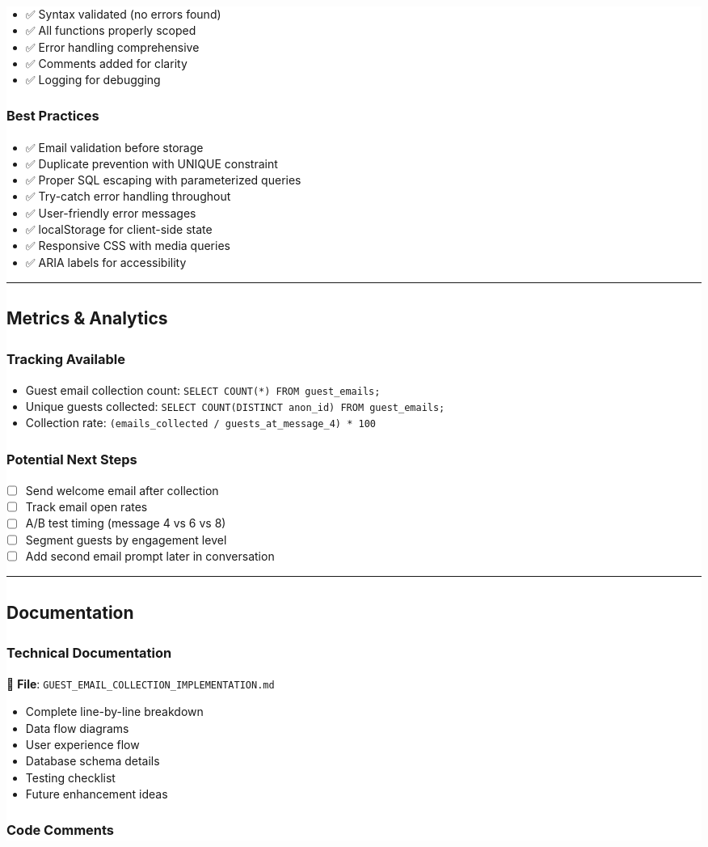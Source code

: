 - ✅ Syntax validated (no errors found)
- ✅ All functions properly scoped
- ✅ Error handling comprehensive
- ✅ Comments added for clarity
- ✅ Logging for debugging

### Best Practices

- ✅ Email validation before storage
- ✅ Duplicate prevention with UNIQUE constraint
- ✅ Proper SQL escaping with parameterized queries
- ✅ Try-catch error handling throughout
- ✅ User-friendly error messages
- ✅ localStorage for client-side state
- ✅ Responsive CSS with media queries
- ✅ ARIA labels for accessibility

---

## Metrics & Analytics

### Tracking Available

- Guest email collection count: `SELECT COUNT(*) FROM guest_emails;`
- Unique guests collected: `SELECT COUNT(DISTINCT anon_id) FROM guest_emails;`
- Collection rate: `(emails_collected / guests_at_message_4) * 100`

### Potential Next Steps

- [ ] Send welcome email after collection
- [ ] Track email open rates
- [ ] A/B test timing (message 4 vs 6 vs 8)
- [ ] Segment guests by engagement level
- [ ] Add second email prompt later in conversation

---

## Documentation

### Technical Documentation

📄 **File**: `GUEST_EMAIL_COLLECTION_IMPLEMENTATION.md`

- Complete line-by-line breakdown
- Data flow diagrams
- User experience flow
- Database schema details
- Testing checklist
- Future enhancement ideas

### Code Comments
